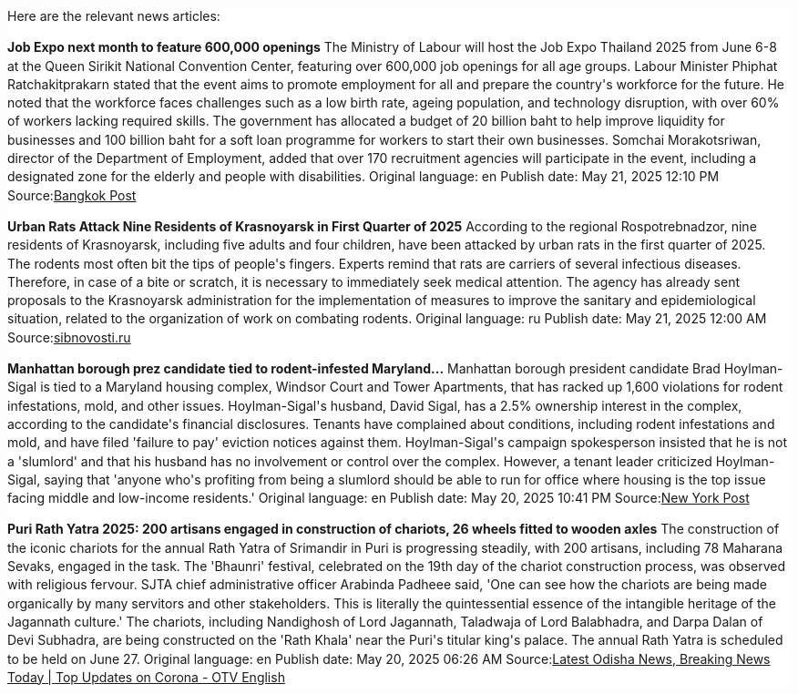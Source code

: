 Here are the relevant news articles:

**Job Expo next month to feature 600,000 openings**
The Ministry of Labour will host the Job Expo Thailand 2025 from June 6-8 at the Queen Sirikit National Convention Center, featuring over 600,000 job openings for all age groups. Labour Minister Phiphat Ratchakitprakarn stated that the event aims to promote employment for all and prepare the country's workforce for the future. He noted that the workforce faces challenges such as a low birth rate, ageing population, and technology disruption, with over 60% of workers lacking required skills. The government has allocated a budget of 20 billion baht to help improve liquidity for businesses and 100 billion baht for a soft loan programme for workers to start their own businesses. Somchai Morakotsriwan, director of the Department of Employment, added that over 170 recruitment agencies will participate in the event, including a designated zone for the elderly and people with disabilities.
Original language: en
Publish date: May 21, 2025 12:10 PM
Source:[Bangkok Post](https://www.bangkokpost.com/thailand/general/3031157/job-expo-next-month-to-offer-600-000-openings)

**Urban Rats Attack Nine Residents of Krasnoyarsk in First Quarter of 2025**
According to the regional Rospotrebnadzor, nine residents of Krasnoyarsk, including five adults and four children, have been attacked by urban rats in the first quarter of 2025. The rodents most often bit the tips of people's fingers. Experts remind that rats are carriers of several infectious diseases. Therefore, in case of a bite or scratch, it is necessary to immediately seek medical attention. The agency has already sent proposals to the Krasnoyarsk administration for the implementation of measures to improve the sanitary and epidemiological situation, related to the organization of work on combating rodents.
Original language: ru
Publish date: May 21, 2025 12:00 AM
Source:[sibnovosti.ru](https://sibnovosti.ru/news/443391/)

**Manhattan borough prez candidate tied to rodent-infested Maryland...**
Manhattan borough president candidate Brad Hoylman-Sigal is tied to a Maryland housing complex, Windsor Court and Tower Apartments, that has racked up 1,600 violations for rodent infestations, mold, and other issues. Hoylman-Sigal's husband, David Sigal, has a 2.5% ownership interest in the complex, according to the candidate's financial disclosures. Tenants have complained about conditions, including rodent infestations and mold, and have filed 'failure to pay' eviction notices against them. Hoylman-Sigal's campaign spokesperson insisted that he is not a 'slumlord' and that his husband has no involvement or control over the complex. However, a tenant leader criticized Hoylman-Sigal, saying that 'anyone who's profiting from being a slumlord should be able to run for office where housing is the top issue facing middle and low-income residents.' 
Original language: en
Publish date: May 20, 2025 10:41 PM
Source:[New York Post](https://nypost.com/2025/05/20/us-news/tenant-advocate-brad-hoylman-has-family-ownership-in-slumlord-building/)

**Puri Rath Yatra 2025: 200 artisans engaged in construction of chariots, 26 wheels fitted to wooden axles**
The construction of the iconic chariots for the annual Rath Yatra of Srimandir in Puri is progressing steadily, with 200 artisans, including 78 Maharana Sevaks, engaged in the task. The 'Bhaunri' festival, celebrated on the 19th day of the chariot construction process, was observed with religious fervour. SJTA chief administrative officer Arabinda Padheee said, 'One can see how the chariots are being made organically by many servitors and other stakeholders. This is literally the quintessential essence of the intangible heritage of the Jagannath culture.' The chariots, including Nandighosh of Lord Jagannath, Taladwaja of Lord Balabhadra, and Darpa Dalan of Devi Subhadra, are being constructed on the 'Rath Khala' near the Puri's titular king's palace. The annual Rath Yatra is scheduled to be held on June 27.
Original language: en
Publish date: May 20, 2025 06:26 AM
Source:[Latest Odisha News, Breaking News Today | Top Updates on Corona - OTV English](https://odishatv.in/news/odisha/puri-rath-yatra-2025-200-artisans-engaged-in-construction-of-chariots-26-wheels-fitted-to-wooden-axles-263507)
